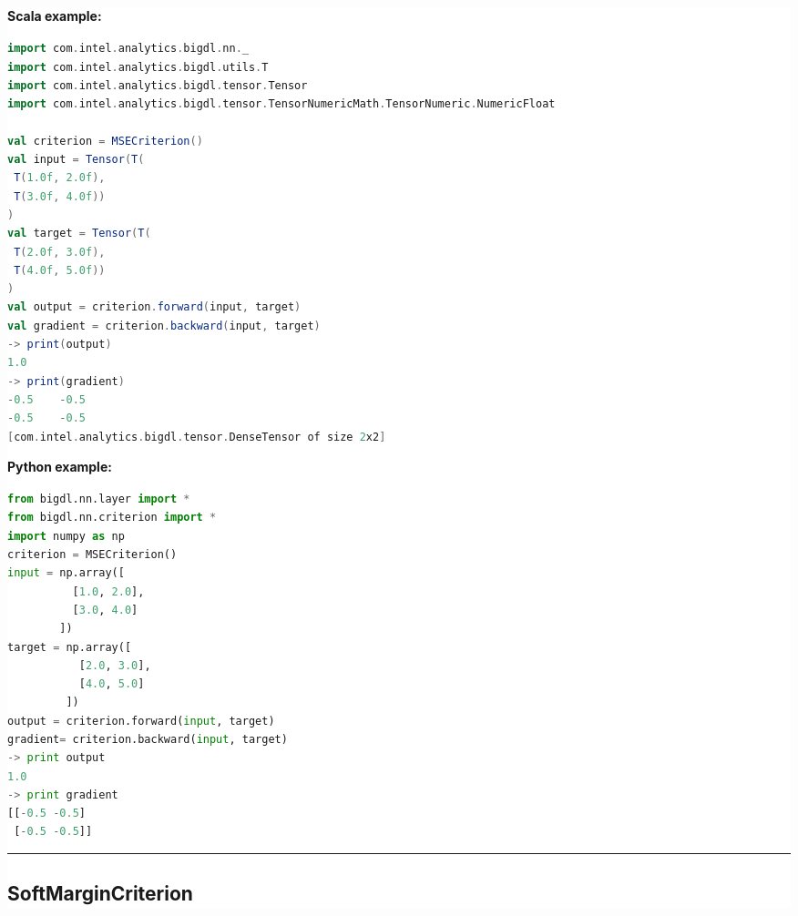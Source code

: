 **Scala example:**
```scala
import com.intel.analytics.bigdl.nn._
import com.intel.analytics.bigdl.utils.T
import com.intel.analytics.bigdl.tensor.Tensor
import com.intel.analytics.bigdl.tensor.TensorNumericMath.TensorNumeric.NumericFloat

val criterion = MSECriterion()
val input = Tensor(T(
 T(1.0f, 2.0f),
 T(3.0f, 4.0f))
)
val target = Tensor(T(
 T(2.0f, 3.0f),
 T(4.0f, 5.0f))
)
val output = criterion.forward(input, target)
val gradient = criterion.backward(input, target)
-> print(output)
1.0
-> print(gradient)
-0.5    -0.5    
-0.5    -0.5    
[com.intel.analytics.bigdl.tensor.DenseTensor of size 2x2]
```

**Python example:**
```python
from bigdl.nn.layer import *
from bigdl.nn.criterion import *
import numpy as np
criterion = MSECriterion()
input = np.array([
          [1.0, 2.0],
          [3.0, 4.0]
        ])
target = np.array([
           [2.0, 3.0],
           [4.0, 5.0]
         ])
output = criterion.forward(input, target)
gradient= criterion.backward(input, target)
-> print output
1.0
-> print gradient
[[-0.5 -0.5]
 [-0.5 -0.5]]
```
---
## SoftMarginCriterion ##
